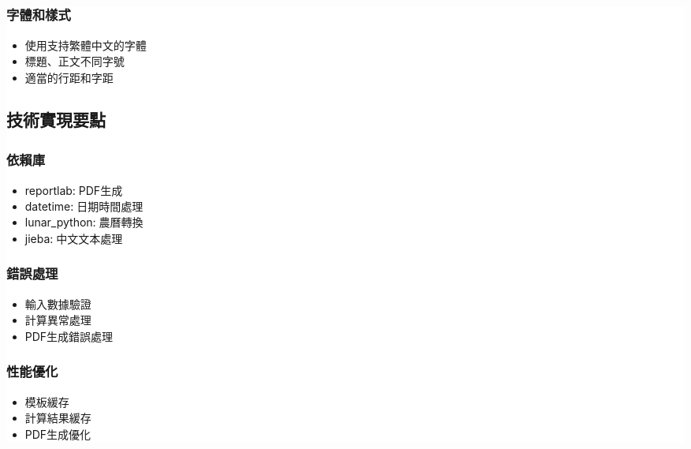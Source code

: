 ### 字體和樣式
- 使用支持繁體中文的字體
- 標題、正文不同字號
- 適當的行距和字距

## 技術實現要點

### 依賴庫
- reportlab: PDF生成
- datetime: 日期時間處理
- lunar_python: 農曆轉換
- jieba: 中文文本處理

### 錯誤處理
- 輸入數據驗證
- 計算異常處理
- PDF生成錯誤處理

### 性能優化
- 模板緩存
- 計算結果緩存
- PDF生成優化

